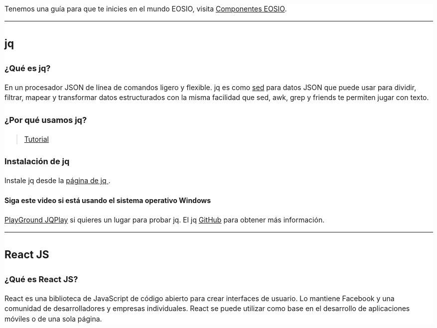 Tenemos una guía para que te inicies en el mundo EOSIO, visita [Componentes EOSIO](https://docs.edenia.com/es/docs/aprender-eosio/componentes-eosio).

* * *

## jq

### ¿Qué es jq?

En un procesador JSON de línea de comandos ligero y flexible. jq es como [sed](https://www.geeksforgeeks.org/sed-command-in-linux-unix-with-examples/) para datos JSON que puede usar para dividir, filtrar, mapear y transformar datos estructurados con la misma facilidad que sed, awk, grep y friends te permiten jugar con texto.

### ¿Por qué usamos jq?

<figure
className="video_container">
    <iframe width="100%"
    height="315" src="https://www.youtube.com/embed/EvpwhGeiH0U" frameBorder="0" allowFullScreen loading="lazy">
    </iframe>
</figure>

>[Tutorial](https://stedolan.github.io/jq/tutorial/)

### Instalación de jq 

Instale jq desde la [página de jq ](https://stedolan.github.io/jq/).

#### **Siga este video si está usando el sistema operativo Windows**

<figure
className="video_container">
    <iframe width="100%"
    height="315" src="https://www.youtube.com/embed/rrjIVepRqPI"  frameBorder="0" allowFullScreen loading="lazy">
    </iframe>
</figure>

[PlayGround JQPlay](https://jqplay.org/) si quieres un lugar para probar jq. El jq [GitHub](https://github.com/stedolan/jq) para obtener más información.

* * *

## React JS

### ¿Qué es React JS?

React es una biblioteca de JavaScript de código abierto para crear interfaces de usuario. Lo mantiene Facebook y una comunidad de desarrolladores y empresas individuales. React se puede utilizar como base en el desarrollo de aplicaciones móviles o de una sola página.
